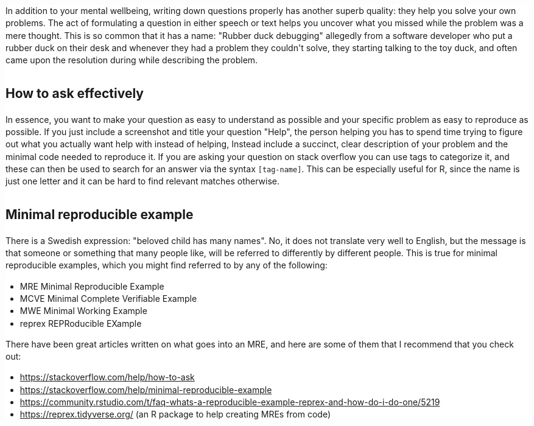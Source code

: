 In addition to your mental wellbeing,
writing down questions properly has another superb quality:
they help you solve your own problems.
The act of formulating a question in either speech or text
helps you uncover what you missed while the problem was a mere thought.
This is so common that it has a name:
"Rubber duck debugging"
allegedly from a software developer who put a rubber duck on their desk
and whenever they had a problem they couldn't solve,
they starting talking to the toy duck,
and often came upon the resolution during while describing the problem.

## How to ask effectively

In essence,
you want to make your question as easy to understand as possible
and your specific problem as easy to reproduce as possible.
If you just include a screenshot and title your question "Help",
the person helping you has to spend time trying to figure out
what you actually want help with instead of helping,
Instead include a succinct, clear
description of your problem
and the minimal code needed to reproduce it.
If you are asking your question on stack overflow
you can use tags to categorize it,
and these can then be used to search for an answer via the syntax `[tag-name]`.
This can be especially useful for R,
since the name is just one letter
and it can be hard to find relevant matches otherwise.

## Minimal reproducible example

There is a Swedish expression:
"beloved child has many names".
No,
it does not translate very well to English,
but the message is that someone or something that many people like,
will be referred to differently by different people.
This is true for minimal reproducible examples,
which you might find referred to by any of the following:

- MRE Minimal Reproducible Example
- MCVE Minimal Complete Verifiable Example
- MWE Minimal Working Example
- reprex REPRoducible EXample

There have been great articles written on what goes into an MRE,
and here are some of them that I recommend that you check out:

- <https://stackoverflow.com/help/how-to-ask>
- <https://stackoverflow.com/help/minimal-reproducible-example>
- <https://community.rstudio.com/t/faq-whats-a-reproducible-example-reprex-and-how-do-i-do-one/5219>
- <https://reprex.tidyverse.org/> (an R package to help creating MREs from code)
